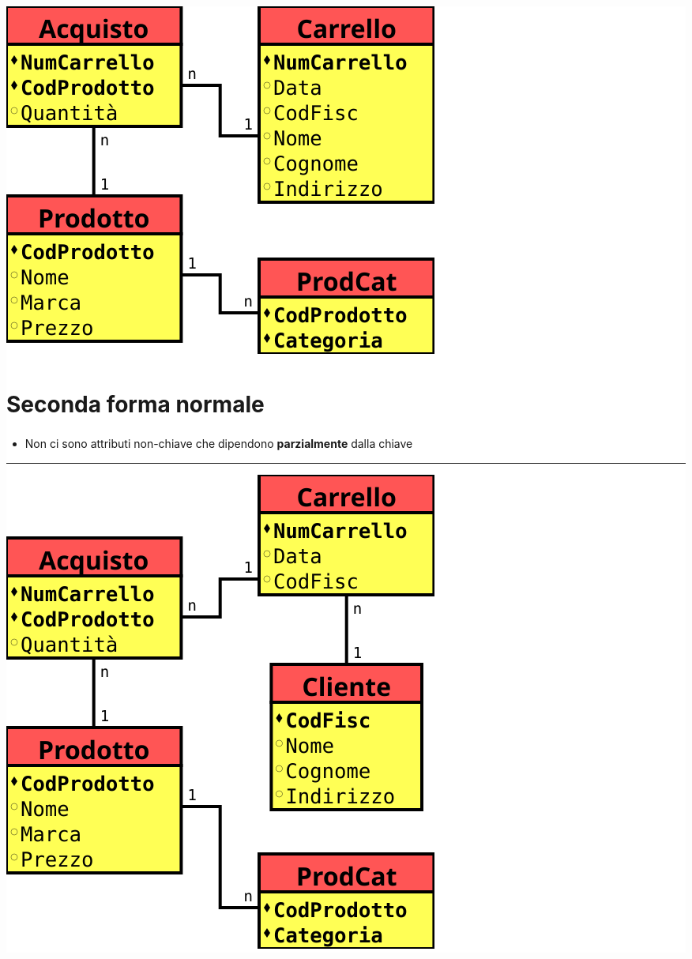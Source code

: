 
![large](images/db/shop-2.svg)
# Seconda forma normale

- Non ci sono attributi non-chiave che dipendono **parzialmente** dalla chiave

---

![large](images/db/shop-3.svg)